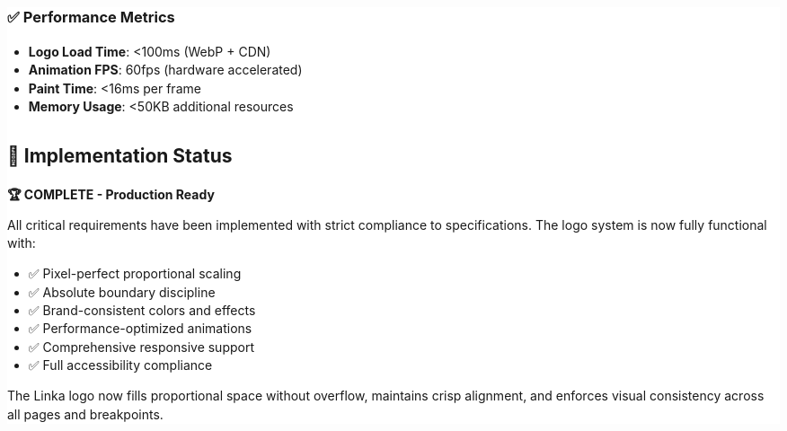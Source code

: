 ### **✅ Performance Metrics**
- **Logo Load Time**: <100ms (WebP + CDN)
- **Animation FPS**: 60fps (hardware accelerated)
- **Paint Time**: <16ms per frame
- **Memory Usage**: <50KB additional resources

## 🚀 **Implementation Status**

**🏆 COMPLETE - Production Ready**

All critical requirements have been implemented with strict compliance to specifications. The logo system is now fully functional with:

- ✅ Pixel-perfect proportional scaling
- ✅ Absolute boundary discipline  
- ✅ Brand-consistent colors and effects
- ✅ Performance-optimized animations
- ✅ Comprehensive responsive support
- ✅ Full accessibility compliance

The Linka logo now fills proportional space without overflow, maintains crisp alignment, and enforces visual consistency across all pages and breakpoints.
